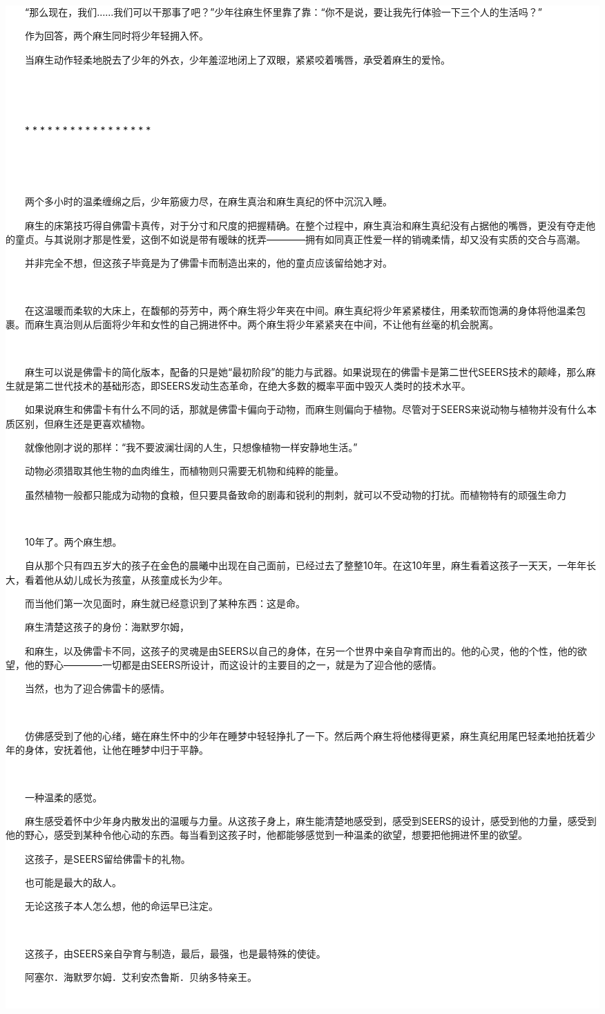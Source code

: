 
　　“那么现在，我们……我们可以干那事了吧？”少年往麻生怀里靠了靠：“你不是说，要让我先行体验一下三个人的生活吗？”

　　作为回答，两个麻生同时将少年轻拥入怀。

　　当麻生动作轻柔地脱去了少年的外衣，少年羞涩地闭上了双眼，紧紧咬着嘴唇，承受着麻生的爱怜。

　　

　　

　　*  *  *  *  *  *  *  *  *  *  *  *  *  *  *  *  *

　　

　　

　　两个多小时的温柔缠绵之后，少年筋疲力尽，在麻生真治和麻生真纪的怀中沉沉入睡。

　　麻生的床第技巧得自佛雷卡真传，对于分寸和尺度的把握精确。在整个过程中，麻生真治和麻生真纪没有占据他的嘴唇，更没有夺走他的童贞。与其说刚才那是性爱，这倒不如说是带有暧昧的抚弄————拥有如同真正性爱一样的销魂柔情，却又没有实质的交合与高潮。

　　并非完全不想，但这孩子毕竟是为了佛雷卡而制造出来的，他的童贞应该留给她才对。

　　

　　在这温暖而柔软的大床上，在馥郁的芬芳中，两个麻生将少年夹在中间。麻生真纪将少年紧紧楼住，用柔软而饱满的身体将他温柔包裹。而麻生真治则从后面将少年和女性的自己拥进怀中。两个麻生将少年紧紧夹在中间，不让他有丝毫的机会脱离。

　　

　　麻生可以说是佛雷卡的简化版本，配备的只是她“最初阶段”的能力与武器。如果说现在的佛雷卡是第二世代SEERS技术的颠峰，那么麻生就是第二世代技术的基础形态，即SEERS发动生态革命，在绝大多数的概率平面中毁灭人类时的技术水平。

　　如果说麻生和佛雷卡有什么不同的话，那就是佛雷卡偏向于动物，而麻生则偏向于植物。尽管对于SEERS来说动物与植物并没有什么本质区别，但麻生还是更喜欢植物。

　　就像他刚才说的那样：“我不要波澜壮阔的人生，只想像植物一样安静地生活。”

　　动物必须猎取其他生物的血肉维生，而植物则只需要无机物和纯粹的能量。

　　虽然植物一般都只能成为动物的食粮，但只要具备致命的剧毒和锐利的荆刺，就可以不受动物的打扰。而植物特有的顽强生命力

　　

　　10年了。两个麻生想。

　　自从那个只有四五岁大的孩子在金色的晨曦中出现在自己面前，已经过去了整整10年。在这10年里，麻生看着这孩子一天天，一年年长大，看着他从幼儿成长为孩童，从孩童成长为少年。

　　而当他们第一次见面时，麻生就已经意识到了某种东西：这是命。

　　麻生清楚这孩子的身份：海默罗尔姆， 

　　和麻生，以及佛雷卡不同，这孩子的灵魂是由SEERS以自己的身体，在另一个世界中亲自孕育而出的。他的心灵，他的个性，他的欲望，他的野心————一切都是由SEERS所设计，而这设计的主要目的之一，就是为了迎合他的感情。

　　当然，也为了迎合佛雷卡的感情。

　　

　　仿佛感受到了他的心绪，蜷在麻生怀中的少年在睡梦中轻轻挣扎了一下。然后两个麻生将他楼得更紧，麻生真纪用尾巴轻柔地拍抚着少年的身体，安抚着他，让他在睡梦中归于平静。

　　

　　一种温柔的感觉。

　　麻生感受着怀中少年身内散发出的温暖与力量。从这孩子身上，麻生能清楚地感受到，感受到SEERS的设计，感受到他的力量，感受到他的野心，感受到某种令他心动的东西。每当看到这孩子时，他都能够感觉到一种温柔的欲望，想要把他拥进怀里的欲望。

　　这孩子，是SEERS留给佛雷卡的礼物。

　　也可能是最大的敌人。

　　无论这孩子本人怎么想，他的命运早已注定。

　　

　　这孩子，由SEERS亲自孕育与制造，最后，最强，也是最特殊的使徒。

　　阿塞尔．海默罗尔姆．艾利安杰鲁斯．贝纳多特亲王。

　　

